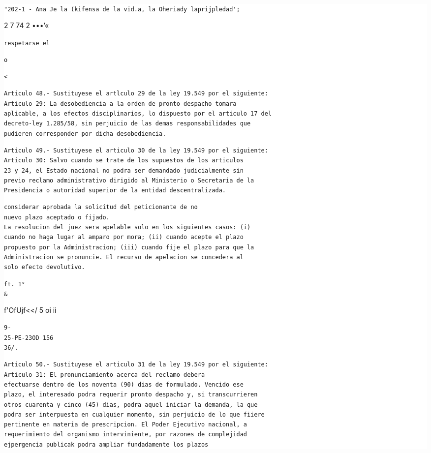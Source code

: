 
```
"202-1 - Ana Je la (kifensa de la vid.a, la Oheriady laprijpledad';
```
2 7 74 2 •••’«

```
respetarse el
```
```
o
```
```
<
```
```
Articulo 48.- Sustituyese el artlculo 29 de la ley 19.549 por el siguiente:
Articulo 29: La desobediencia a la orden de pronto despacho tomara
aplicable, a los efectos disciplinarios, lo dispuesto por el articulo 17 del
decreto-ley 1.285/58, sin perjuicio de las demas responsabilidades que
pudieren corresponder por dicha desobediencia.
```
```
Articulo 49.- Sustituyese el articulo 30 de la ley 19.549 por el siguiente:
Articulo 30: Salvo cuando se trate de los supuestos de los articulos
23 y 24, el Estado nacional no podra ser demandado judicialmente sin
previo reclamo administrativo dirigido al Ministerio o Secretaria de la
Presidencia o autoridad superior de la entidad descentralizada.
```
```
considerar aprobada la solicitud del peticionante de no
nuevo plazo aceptado o fijado.
La resolucion del juez sera apelable solo en los siguientes casos: (i)
cuando no haga lugar al amparo por mora; (ii) cuando acepte el plazo
propuesto por la Administracion; (iii) cuando fije el plazo para que la
Administracion se pronuncie. El recurso de apelacion se concedera al
solo efecto devolutivo.
```
```
ft. 1°
&
```
f'OfUjf<</ 5
oi ii

```
9-
25-PE-23OD 156
36/.
```
```
Articulo 50.- Sustituyese el articulo 31 de la ley 19.549 por el siguiente:
Articulo 31: El pronunciamiento acerca del reclamo debera
efectuarse dentro de los noventa (90) dias de formulado. Vencido ese
plazo, el interesado podra requerir pronto despacho y, si transcurrieren
otros cuarenta y cinco (45) dias, podra aquel iniciar la demanda, la que
podra ser interpuesta en cualquier momento, sin perjuicio de lo que fiiere
pertinente en materia de prescripcion. El Poder Ejecutivo nacional, a
requerimiento del organismo interviniente, por razones de complejidad
ejpergencia publicak podra ampliar fundadamente los plazos
```
